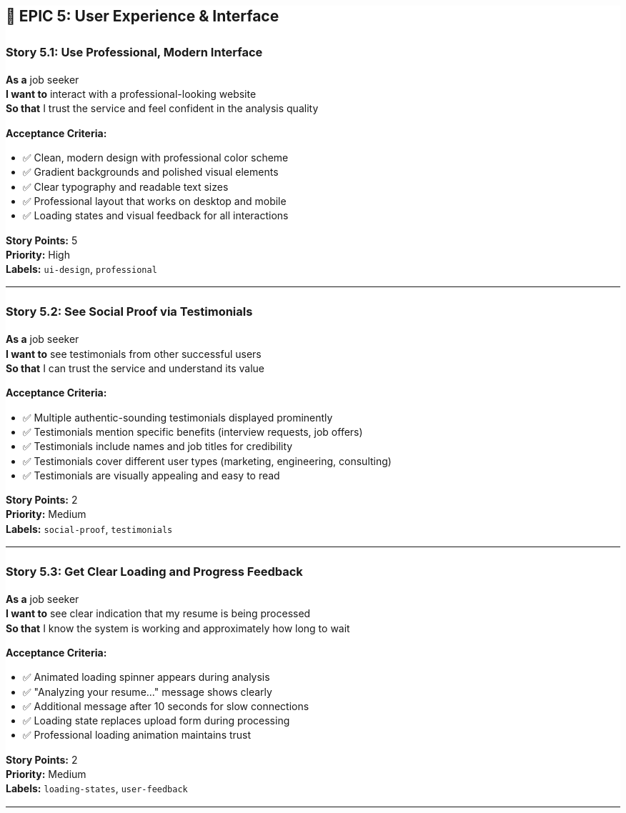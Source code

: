 ## 🎯 **EPIC 5: User Experience & Interface**

### **Story 5.1: Use Professional, Modern Interface**
**As a** job seeker  
**I want to** interact with a professional-looking website  
**So that** I trust the service and feel confident in the analysis quality  

**Acceptance Criteria:**
- ✅ Clean, modern design with professional color scheme
- ✅ Gradient backgrounds and polished visual elements
- ✅ Clear typography and readable text sizes
- ✅ Professional layout that works on desktop and mobile
- ✅ Loading states and visual feedback for all interactions

**Story Points:** 5  
**Priority:** High  
**Labels:** `ui-design`, `professional`

---

### **Story 5.2: See Social Proof via Testimonials**
**As a** job seeker  
**I want to** see testimonials from other successful users  
**So that** I can trust the service and understand its value  

**Acceptance Criteria:**
- ✅ Multiple authentic-sounding testimonials displayed prominently
- ✅ Testimonials mention specific benefits (interview requests, job offers)
- ✅ Testimonials include names and job titles for credibility
- ✅ Testimonials cover different user types (marketing, engineering, consulting)
- ✅ Testimonials are visually appealing and easy to read

**Story Points:** 2  
**Priority:** Medium  
**Labels:** `social-proof`, `testimonials`

---

### **Story 5.3: Get Clear Loading and Progress Feedback**
**As a** job seeker  
**I want to** see clear indication that my resume is being processed  
**So that** I know the system is working and approximately how long to wait  

**Acceptance Criteria:**
- ✅ Animated loading spinner appears during analysis
- ✅ "Analyzing your resume..." message shows clearly
- ✅ Additional message after 10 seconds for slow connections
- ✅ Loading state replaces upload form during processing
- ✅ Professional loading animation maintains trust

**Story Points:** 2  
**Priority:** Medium  
**Labels:** `loading-states`, `user-feedback`

---